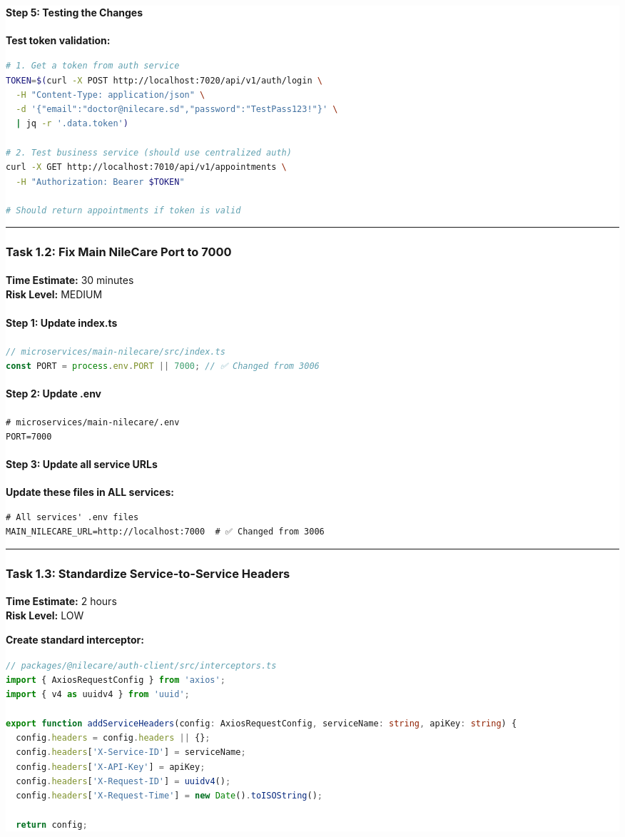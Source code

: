 
#### Step 5: Testing the Changes

**Test token validation:**
```bash
# 1. Get a token from auth service
TOKEN=$(curl -X POST http://localhost:7020/api/v1/auth/login \
  -H "Content-Type: application/json" \
  -d '{"email":"doctor@nilecare.sd","password":"TestPass123!"}' \
  | jq -r '.data.token')

# 2. Test business service (should use centralized auth)
curl -X GET http://localhost:7010/api/v1/appointments \
  -H "Authorization: Bearer $TOKEN"

# Should return appointments if token is valid
```

---

### Task 1.2: Fix Main NileCare Port to 7000

**Time Estimate:** 30 minutes  
**Risk Level:** MEDIUM

#### Step 1: Update index.ts

```typescript
// microservices/main-nilecare/src/index.ts
const PORT = process.env.PORT || 7000; // ✅ Changed from 3006
```

#### Step 2: Update .env

```env
# microservices/main-nilecare/.env
PORT=7000
```

#### Step 3: Update all service URLs

**Update these files in ALL services:**
```env
# All services' .env files
MAIN_NILECARE_URL=http://localhost:7000  # ✅ Changed from 3006
```

---

### Task 1.3: Standardize Service-to-Service Headers

**Time Estimate:** 2 hours  
**Risk Level:** LOW

**Create standard interceptor:**
```typescript
// packages/@nilecare/auth-client/src/interceptors.ts
import { AxiosRequestConfig } from 'axios';
import { v4 as uuidv4 } from 'uuid';

export function addServiceHeaders(config: AxiosRequestConfig, serviceName: string, apiKey: string) {
  config.headers = config.headers || {};
  config.headers['X-Service-ID'] = serviceName;
  config.headers['X-API-Key'] = apiKey;
  config.headers['X-Request-ID'] = uuidv4();
  config.headers['X-Request-Time'] = new Date().toISOString();
  
  return config;
```